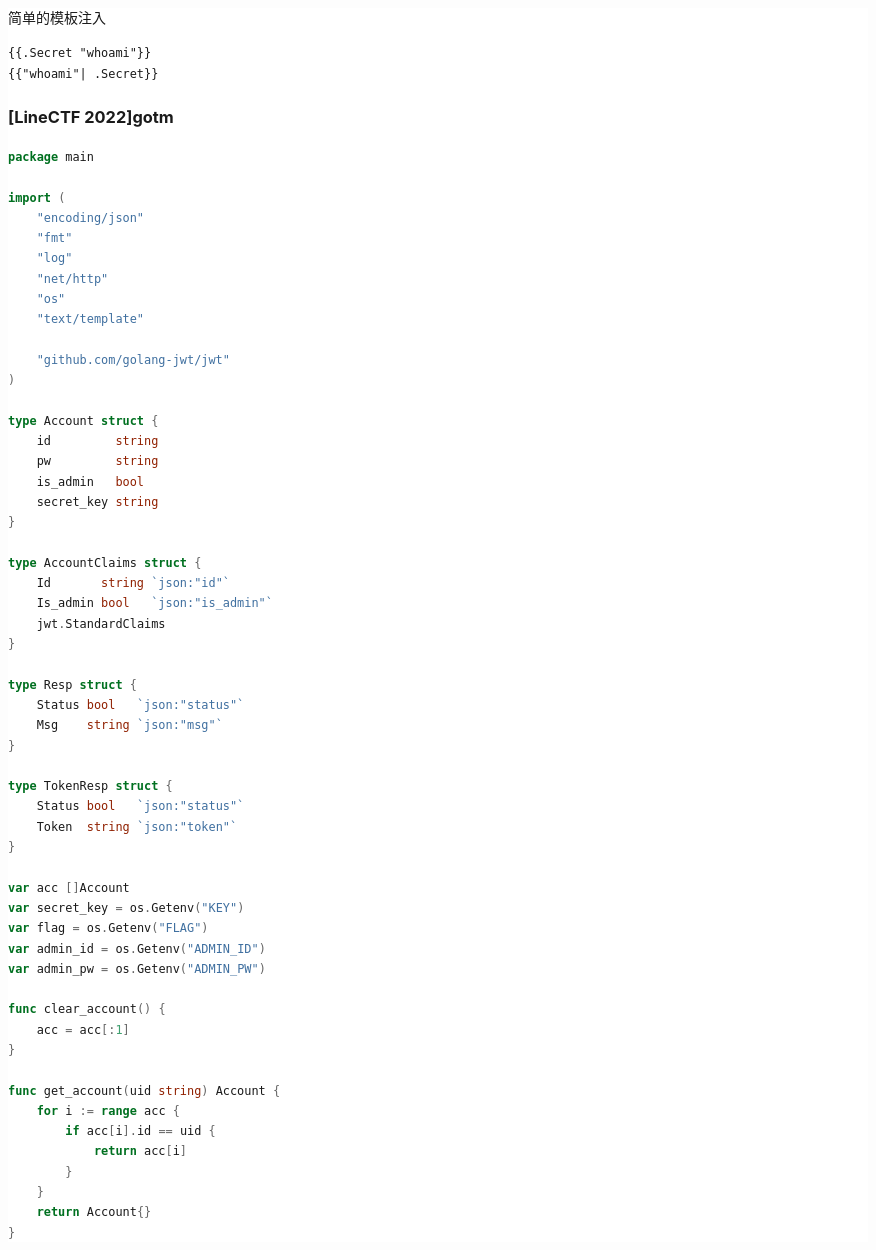 简单的模板注入

```jinja2
{{.Secret "whoami"}}
{{"whoami"| .Secret}}
```

### [LineCTF 2022]gotm

```go
package main

import (
	"encoding/json"
	"fmt"
	"log"
	"net/http"
	"os"
	"text/template"

	"github.com/golang-jwt/jwt"
)

type Account struct {
	id         string
	pw         string
	is_admin   bool
	secret_key string
}

type AccountClaims struct {
	Id       string `json:"id"`
	Is_admin bool   `json:"is_admin"`
	jwt.StandardClaims
}

type Resp struct {
	Status bool   `json:"status"`
	Msg    string `json:"msg"`
}

type TokenResp struct {
	Status bool   `json:"status"`
	Token  string `json:"token"`
}

var acc []Account
var secret_key = os.Getenv("KEY")
var flag = os.Getenv("FLAG")
var admin_id = os.Getenv("ADMIN_ID")
var admin_pw = os.Getenv("ADMIN_PW")

func clear_account() {
	acc = acc[:1]
}

func get_account(uid string) Account {
	for i := range acc {
		if acc[i].id == uid {
			return acc[i]
		}
	}
	return Account{}
}

```